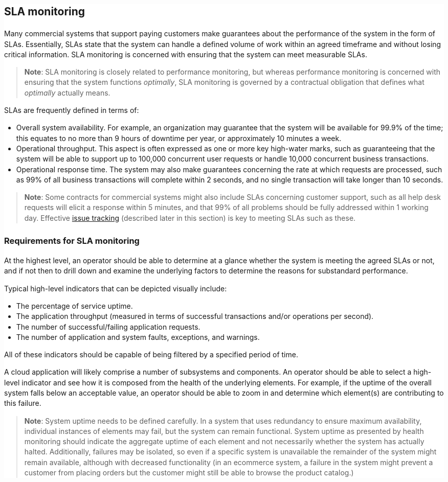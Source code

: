 <a name="SLA-monitoring"></a>
## SLA monitoring
Many commercial systems that support paying customers make guarantees about the performance of the system in the form of SLAs. Essentially, SLAs state that the system can handle a defined volume of work within an agreed timeframe and without losing critical information. SLA monitoring is concerned with ensuring that the system can meet measurable SLAs.

> **Note**: SLA monitoring is closely related to performance monitoring, but whereas performance monitoring is concerned with ensuring that the system functions _optimally_, SLA monitoring is governed by a contractual obligation that defines what _optimally_ actually means.

SLAs are frequently defined in terms of:

- Overall system availability. For example, an organization may guarantee that the system will be available for 99.9% of the time; this equates to no more than 9 hours of downtime per year, or approximately 10 minutes a week.
- Operational throughput. This aspect is often expressed as one or more key high-water marks, such as guaranteeing that the system will be able to support up to 100,000 concurrent user requests or handle 10,000 concurrent business transactions.
- Operational response time. The system may also make guarantees concerning the rate at which requests are processed, such as 99% of all business transactions will complete within 2 seconds, and no single transaction will take longer than 10 seconds.

> **Note**: Some contracts for commercial systems might also include SLAs concerning customer support, such as all help desk requests will elicit a response within 5 minutes, and that 99% of all problems should be fully addressed within 1 working day. Effective [issue tracking](#issue-tracking) (described later in this section) is key to meeting SLAs such as these.

### Requirements for SLA monitoring
At the highest level, an operator should be able to determine at a glance whether the system is meeting the agreed SLAs or not, and if not then to drill down and examine the underlying factors to determine the reasons for substandard performance.

Typical high-level indicators that can be depicted visually include: 

- The percentage of service uptime.
- The application throughput (measured in terms of successful transactions and/or operations per second).
- The number of successful/failing application requests.
- The number of application and system faults, exceptions, and warnings.

All of these indicators should be capable of being filtered by a specified period of time.

A cloud application will likely comprise a number of subsystems and components. An operator should be able to select a high-level indicator and see how it is composed from the health of the underlying elements. For example, if the uptime of the overall system falls below an acceptable value, an operator should be able to zoom in and determine which element(s) are contributing to this failure.

> **Note**: System uptime needs to be defined carefully. In a system that uses redundancy to ensure maximum availability, individual instances of elements may fail, but the system can remain functional. System uptime as presented by health monitoring should indicate the aggregate uptime of each element and not necessarily whether the system has actually halted. Additionally, failures may be isolated, so even if a specific system is unavailable the remainder of the system might remain available, although with decreased functionality (in an ecommerce system, a failure in the system might prevent a customer from placing orders but the customer might still be able to browse the product catalog.)
